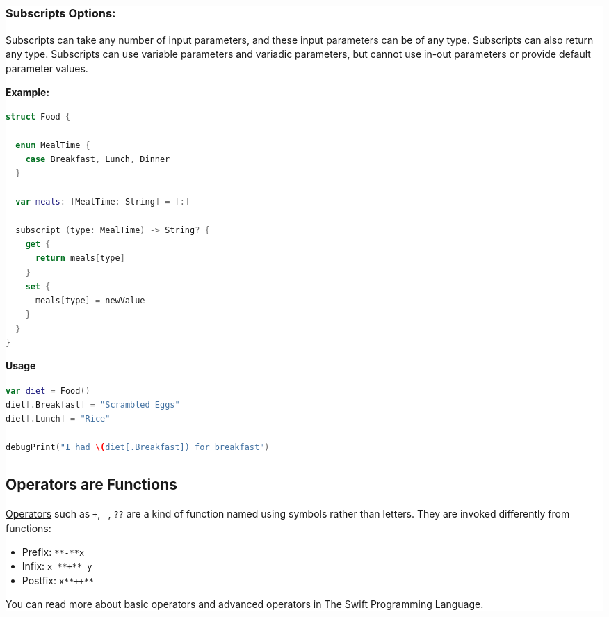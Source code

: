 ### Subscripts Options:

Subscripts can take any number of input parameters, and these input parameters can be of any type. Subscripts can also return any type. Subscripts can use variable parameters and variadic parameters, but cannot use in-out parameters or provide default parameter values.

**Example:**

```swift
struct Food {
  
  enum MealTime {
    case Breakfast, Lunch, Dinner
  }
  
  var meals: [MealTime: String] = [:]
  
  subscript (type: MealTime) -> String? {
    get {
      return meals[type]
    }
    set {
      meals[type] = newValue
    }
  }
}

```

**Usage**

```swift
var diet = Food()
diet[.Breakfast] = "Scrambled Eggs"
diet[.Lunch] = "Rice"

debugPrint("I had \(diet[.Breakfast]) for breakfast")

```



## Operators are Functions


[Operators](http://stackoverflow.com/documentation/swift/1048/operators#t=201607211918356104587) such as `+`, `-`, `??` are a kind of function named using symbols rather than letters. They are invoked differently from functions:

- Prefix:  `**-**x`
- Infix: `x **+** y`
- Postfix: `x**++**`

You can read more about [basic operators](https://developer.apple.com/library/ios/documentation/Swift/Conceptual/Swift_Programming_Language/BasicOperators.html) and [advanced operators](https://developer.apple.com/library/ios/documentation/Swift/Conceptual/Swift_Programming_Language/BasicOperators.html) in The Swift Programming Language.
